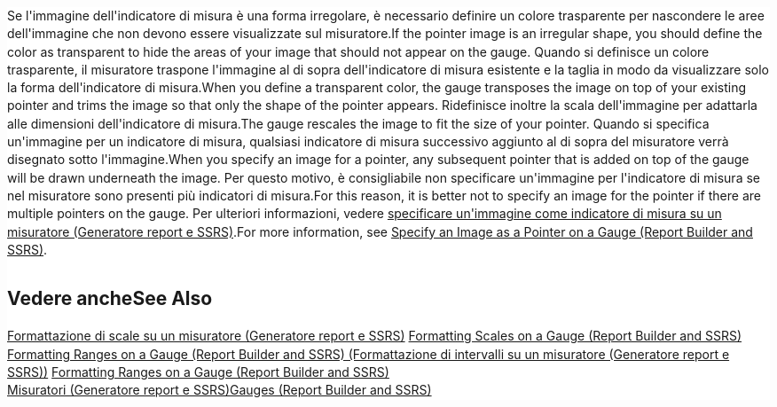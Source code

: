  <span data-ttu-id="c5d63-150">Se l'immagine dell'indicatore di misura è una forma irregolare, è necessario definire un colore trasparente per nascondere le aree dell'immagine che non devono essere visualizzate sul misuratore.</span><span class="sxs-lookup"><span data-stu-id="c5d63-150">If the pointer image is an irregular shape, you should define the color as transparent to hide the areas of your image that should not appear on the gauge.</span></span> <span data-ttu-id="c5d63-151">Quando si definisce un colore trasparente, il misuratore traspone l'immagine al di sopra dell'indicatore di misura esistente e la taglia in modo da visualizzare solo la forma dell'indicatore di misura.</span><span class="sxs-lookup"><span data-stu-id="c5d63-151">When you define a transparent color, the gauge transposes the image on top of your existing pointer and trims the image so that only the shape of the pointer appears.</span></span> <span data-ttu-id="c5d63-152">Ridefinisce inoltre la scala dell'immagine per adattarla alle dimensioni dell'indicatore di misura.</span><span class="sxs-lookup"><span data-stu-id="c5d63-152">The gauge rescales the image to fit the size of your pointer.</span></span> <span data-ttu-id="c5d63-153">Quando si specifica un'immagine per un indicatore di misura, qualsiasi indicatore di misura successivo aggiunto al di sopra del misuratore verrà disegnato sotto l'immagine.</span><span class="sxs-lookup"><span data-stu-id="c5d63-153">When you specify an image for a pointer, any subsequent pointer that is added on top of the gauge will be drawn underneath the image.</span></span> <span data-ttu-id="c5d63-154">Per questo motivo, è consigliabile non specificare un'immagine per l'indicatore di misura se nel misuratore sono presenti più indicatori di misura.</span><span class="sxs-lookup"><span data-stu-id="c5d63-154">For this reason, it is better not to specify an image for the pointer if there are multiple pointers on the gauge.</span></span> <span data-ttu-id="c5d63-155">Per ulteriori informazioni, vedere [specificare un'immagine come indicatore di misura su un misuratore &#40;Generatore report e SSRS&#41;](../specify-an-image-as-a-pointer-on-a-gauge-report-builder-and-ssrs.md).</span><span class="sxs-lookup"><span data-stu-id="c5d63-155">For more information, see [Specify an Image as a Pointer on a Gauge &#40;Report Builder and SSRS&#41;](../specify-an-image-as-a-pointer-on-a-gauge-report-builder-and-ssrs.md).</span></span>  
  
  
## <a name="see-also"></a><span data-ttu-id="c5d63-156">Vedere anche</span><span class="sxs-lookup"><span data-stu-id="c5d63-156">See Also</span></span>  
 <span data-ttu-id="c5d63-157">[Formattazione di scale su un misuratore &#40;Generatore report e SSRS&#41;](formatting-scales-on-a-gauge-report-builder-and-ssrs.md) </span><span class="sxs-lookup"><span data-stu-id="c5d63-157">[Formatting Scales on a Gauge &#40;Report Builder and SSRS&#41;](formatting-scales-on-a-gauge-report-builder-and-ssrs.md) </span></span>  
 <span data-ttu-id="c5d63-158">[Formatting Ranges on a Gauge &#40;Report Builder and SSRS&#41; (Formattazione di intervalli su un misuratore &#40;Generatore report e SSRS&#41;)](formatting-ranges-on-a-gauge-report-builder-and-ssrs.md) </span><span class="sxs-lookup"><span data-stu-id="c5d63-158">[Formatting Ranges on a Gauge &#40;Report Builder and SSRS&#41;](formatting-ranges-on-a-gauge-report-builder-and-ssrs.md) </span></span>  
 [<span data-ttu-id="c5d63-159">Misuratori &#40;Generatore report e SSRS&#41;</span><span class="sxs-lookup"><span data-stu-id="c5d63-159">Gauges &#40;Report Builder and SSRS&#41;</span></span>](gauges-report-builder-and-ssrs.md)  
  
  
